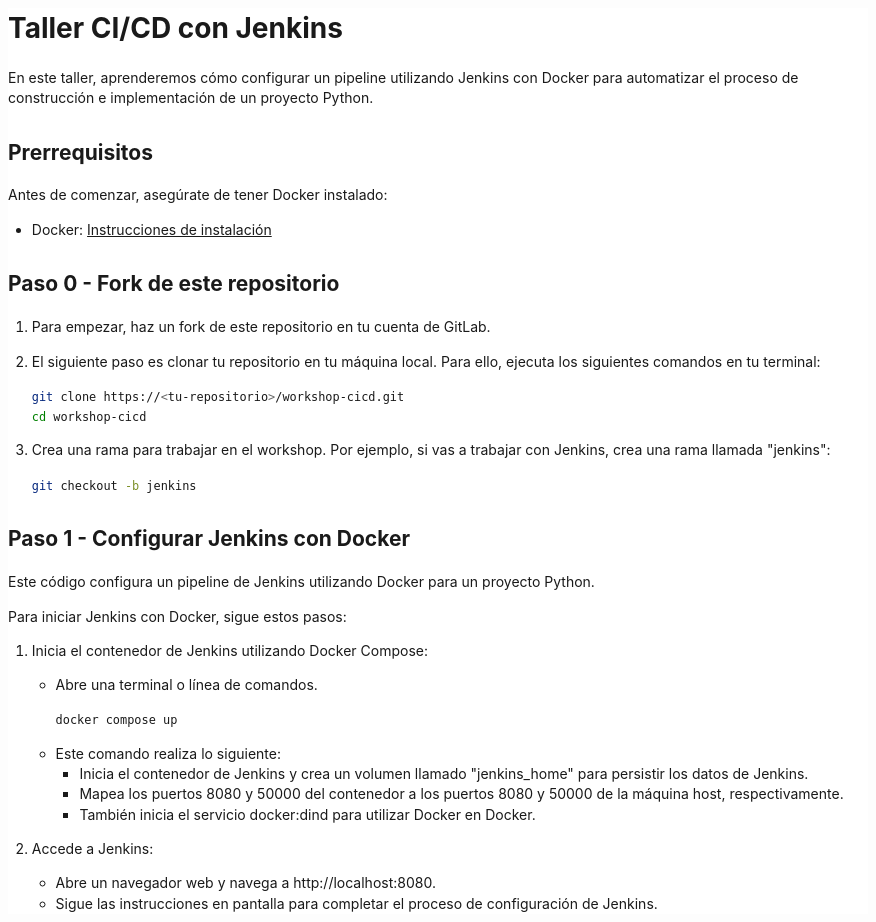 
# Taller CI/CD con Jenkins

En este taller, aprenderemos cómo configurar un pipeline utilizando Jenkins con Docker para automatizar el proceso de construcción e implementación de un proyecto Python.

## Prerrequisitos
Antes de comenzar, asegúrate de tener Docker instalado:

- Docker: [Instrucciones de instalación](https://docs.docker.com/get-docker/)

## Paso 0 - Fork de este repositorio

1. Para empezar, haz un fork de este repositorio en tu cuenta de GitLab. 

2. El siguiente paso es clonar tu repositorio en tu máquina local. Para ello, ejecuta los siguientes comandos en tu terminal:
    ```bash
    git clone https://<tu-repositorio>/workshop-cicd.git
    cd workshop-cicd
    ```

3. Crea una rama para trabajar en el workshop. Por ejemplo, si vas a trabajar con Jenkins, crea una rama llamada "jenkins":
    ```bash
    git checkout -b jenkins
    ```

## Paso 1 - Configurar Jenkins con Docker

Este código configura un pipeline de Jenkins utilizando Docker para un proyecto Python.

Para iniciar Jenkins con Docker, sigue estos pasos:

1. Inicia el contenedor de Jenkins utilizando Docker Compose:
    - Abre una terminal o línea de comandos.
      ```bash
      docker compose up
      ```
    - Este comando realiza lo siguiente:
         - Inicia el contenedor de Jenkins y crea un volumen llamado "jenkins_home" para persistir los datos de Jenkins.
         - Mapea los puertos 8080 y 50000 del contenedor a los puertos 8080 y 50000 de la máquina host, respectivamente.
         - También inicia el servicio docker:dind para utilizar Docker en Docker.

2. Accede a Jenkins:
    - Abre un navegador web y navega a http://localhost:8080.
    - Sigue las instrucciones en pantalla para completar el proceso de configuración de Jenkins.